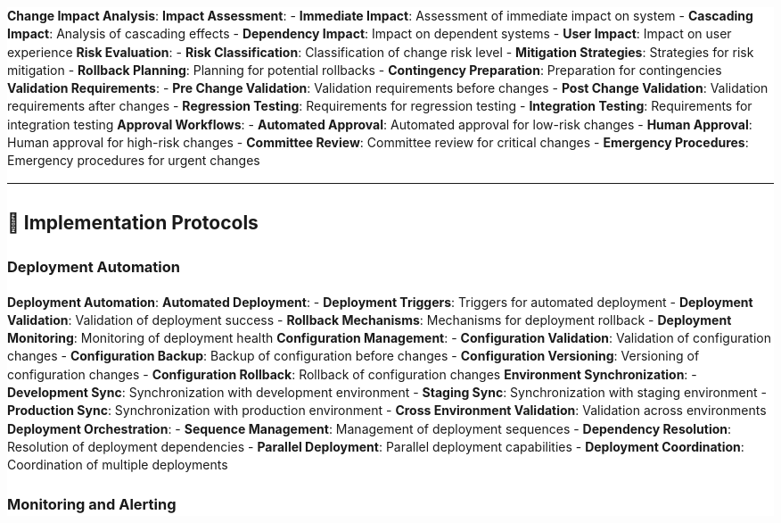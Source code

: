 **Change Impact Analysis**:
  **Impact Assessment**:
    - **Immediate Impact**: Assessment of immediate impact on system
    - **Cascading Impact**: Analysis of cascading effects
    - **Dependency Impact**: Impact on dependent systems
    - **User Impact**: Impact on user experience
  **Risk Evaluation**:
    - **Risk Classification**: Classification of change risk level
    - **Mitigation Strategies**: Strategies for risk mitigation
    - **Rollback Planning**: Planning for potential rollbacks
    - **Contingency Preparation**: Preparation for contingencies
  **Validation Requirements**:
    - **Pre Change Validation**: Validation requirements before changes
    - **Post Change Validation**: Validation requirements after changes
    - **Regression Testing**: Requirements for regression testing
    - **Integration Testing**: Requirements for integration testing
  **Approval Workflows**:
    - **Automated Approval**: Automated approval for low-risk changes
    - **Human Approval**: Human approval for high-risk changes
    - **Committee Review**: Committee review for critical changes
    - **Emergency Procedures**: Emergency procedures for urgent changes

---

## 🚀 Implementation Protocols

### **Deployment Automation**

**Deployment Automation**:
  **Automated Deployment**:
    - **Deployment Triggers**: Triggers for automated deployment
    - **Deployment Validation**: Validation of deployment success
    - **Rollback Mechanisms**: Mechanisms for deployment rollback
    - **Deployment Monitoring**: Monitoring of deployment health
  **Configuration Management**:
    - **Configuration Validation**: Validation of configuration changes
    - **Configuration Backup**: Backup of configuration before changes
    - **Configuration Versioning**: Versioning of configuration changes
    - **Configuration Rollback**: Rollback of configuration changes
  **Environment Synchronization**:
    - **Development Sync**: Synchronization with development environment
    - **Staging Sync**: Synchronization with staging environment
    - **Production Sync**: Synchronization with production environment
    - **Cross Environment Validation**: Validation across environments
  **Deployment Orchestration**:
    - **Sequence Management**: Management of deployment sequences
    - **Dependency Resolution**: Resolution of deployment dependencies
    - **Parallel Deployment**: Parallel deployment capabilities
    - **Deployment Coordination**: Coordination of multiple deployments

### **Monitoring and Alerting**
